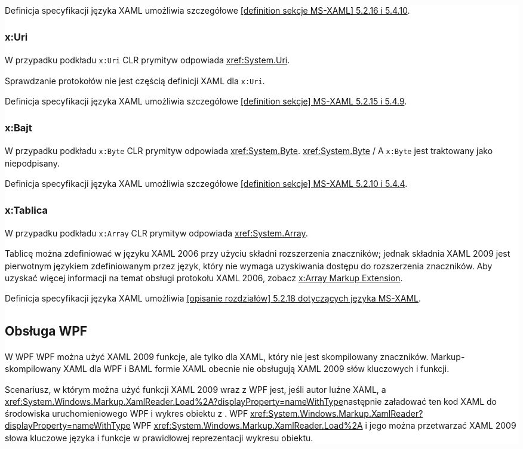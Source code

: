 Definicja specyfikacji języka XAML umożliwia szczegółowe [ \[definition sekcje MS-XAML\] 5.2.16 i 5.4.10](https://docs.microsoft.com/previous-versions/msp-n-p/ff650760(v=pandp.10)).

### <a name="xuri"></a>x:Uri

W przypadku podkładu `x:Uri` CLR prymityw odpowiada <xref:System.Uri>.

Sprawdzanie protokołów nie jest częścią definicji XAML dla `x:Uri`.

Definicja specyfikacji języka XAML umożliwia szczegółowe [ \[definition sekcje\] MS-XAML 5.2.15 i 5.4.9](https://docs.microsoft.com/previous-versions/msp-n-p/ff650760(v=pandp.10)).

### <a name="xbyte"></a>x:Bajt

W przypadku podkładu `x:Byte` CLR prymityw odpowiada <xref:System.Byte>. <xref:System.Byte>  /  A `x:Byte` jest traktowany jako niepodpisany.

Definicja specyfikacji języka XAML umożliwia szczegółowe [ \[definition sekcje\] MS-XAML 5.2.10 i 5.4.4](https://docs.microsoft.com/previous-versions/msp-n-p/ff650760(v=pandp.10)).

### <a name="xarray"></a>x:Tablica

W przypadku podkładu `x:Array` CLR prymityw odpowiada <xref:System.Array>.

Tablicę można zdefiniować w języku XAML 2006 przy użyciu składni rozszerzenia znaczników; jednak składnia XAML 2009 jest pierwotnym językiem zdefiniowanym przez język, który nie wymaga uzyskiwania dostępu do rozszerzenia znaczników. Aby uzyskać więcej informacji na temat obsługi protokołu XAML 2006, zobacz [x:Array Markup Extension](xarray-markup-extension.md).

Definicja specyfikacji języka XAML umożliwia [ \[opisanie rozdziałów\] 5.2.18 dotyczących języka MS-XAML](https://docs.microsoft.com/previous-versions/msp-n-p/ff650760(v=pandp.10)).

## <a name="wpf-support"></a>Obsługa WPF

W WPF WPF można użyć XAML 2009 funkcje, ale tylko dla XAML, który nie jest skompilowany znaczników. Markup-skompilowany XAML dla WPF i BAML formie XAML obecnie nie obsługują XAML 2009 słów kluczowych i funkcji.

Scenariusz, w którym można użyć funkcji XAML 2009 wraz z WPF jest, jeśli autor luźne XAML, a <xref:System.Windows.Markup.XamlReader.Load%2A?displayProperty=nameWithType>następnie załadować ten kod XAML do środowiska uruchomieniowego WPF i wykres obiektu z . WPF <xref:System.Windows.Markup.XamlReader?displayProperty=nameWithType> WPF <xref:System.Windows.Markup.XamlReader.Load%2A> i jego można przetwarzać XAML 2009 słowa kluczowe języka i funkcje w prawidłowej reprezentacji wykresu obiektu.
